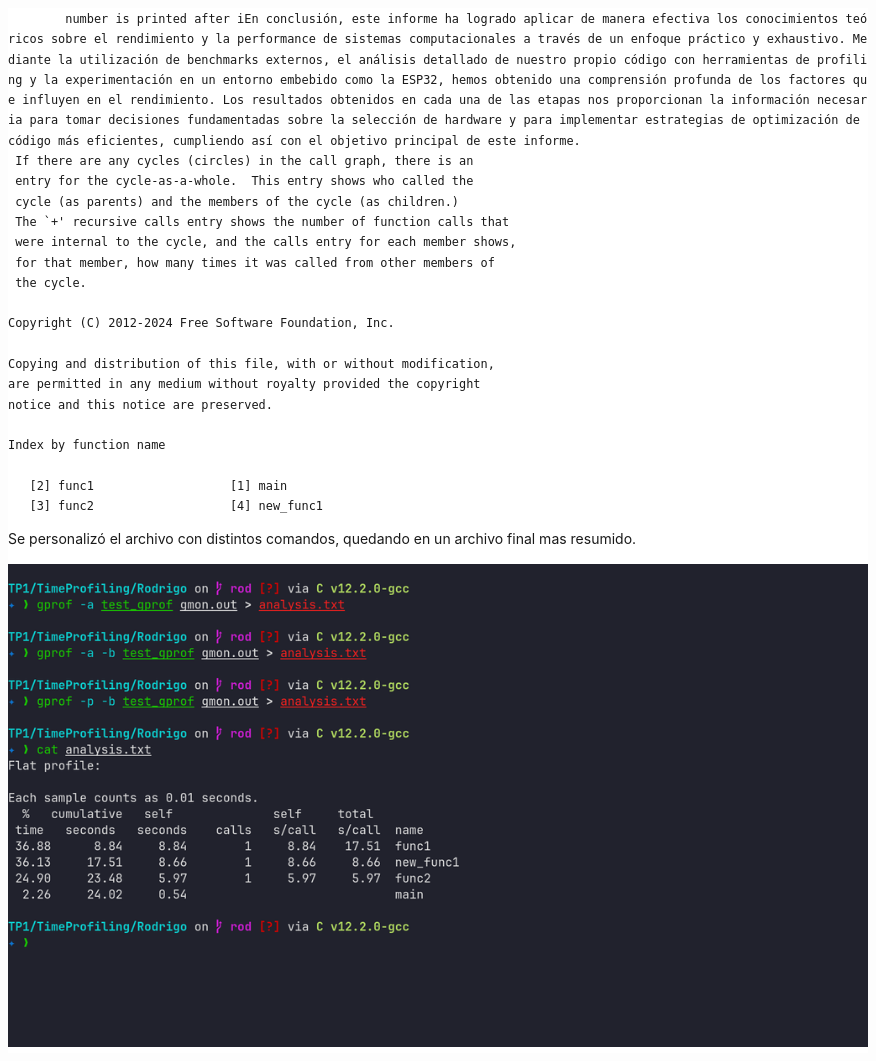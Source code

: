 ```text
		number is printed after iEn conclusión, este informe ha logrado aplicar de manera efectiva los conocimientos teóricos sobre el rendimiento y la performance de sistemas computacionales a través de un enfoque práctico y exhaustivo. Mediante la utilización de benchmarks externos, el análisis detallado de nuestro propio código con herramientas de profiling y la experimentación en un entorno embebido como la ESP32, hemos obtenido una comprensión profunda de los factores que influyen en el rendimiento. Los resultados obtenidos en cada una de las etapas nos proporcionan la información necesaria para tomar decisiones fundamentadas sobre la selección de hardware y para implementar estrategias de optimización de código más eficientes, cumpliendo así con el objetivo principal de este informe.
 If there are any cycles (circles) in the call graph, there is an
 entry for the cycle-as-a-whole.  This entry shows who called the
 cycle (as parents) and the members of the cycle (as children.)
 The `+' recursive calls entry shows the number of function calls that
 were internal to the cycle, and the calls entry for each member shows,
 for that member, how many times it was called from other members of
 the cycle.

Copyright (C) 2012-2024 Free Software Foundation, Inc.

Copying and distribution of this file, with or without modification,
are permitted in any medium without royalty provided the copyright
notice and this notice are preserved.

Index by function name

   [2] func1                   [1] main
   [3] func2                   [4] new_func1

```

Se personalizó el archivo con distintos comandos, quedando en un archivo final mas resumido.

![Archivo Resumido](TimeProfiling/Rodrigo/Images-gprof/step3-a-b-p.png)
